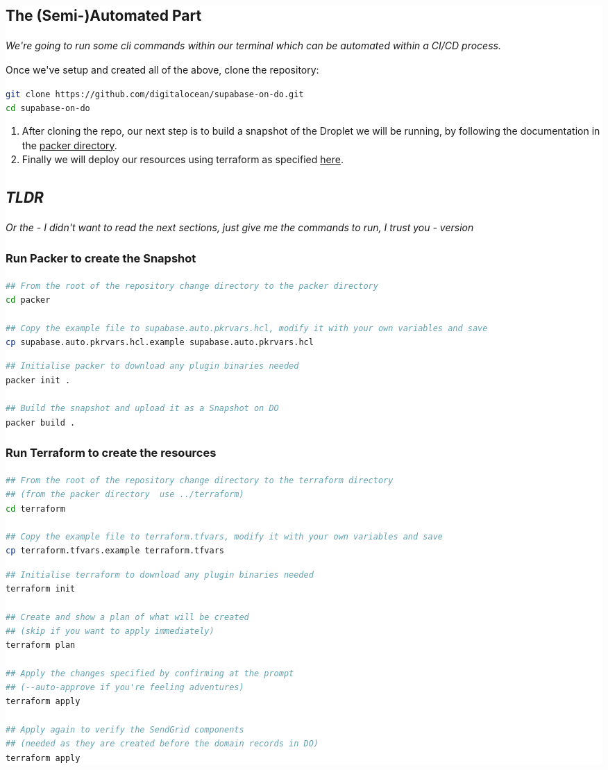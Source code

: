 ## The (Semi-)Automated Part

_We're going to run some cli commands within our terminal which can be automated within a CI/CD process._

Once we've setup and created all of the above, clone the repository:

```bash
git clone https://github.com/digitalocean/supabase-on-do.git
cd supabase-on-do
```

1. After cloning the repo, our next step is to build a snapshot of the Droplet we will be running, by following the documentation in the [packer directory](./packer).
2. Finally we will deploy our resources using terraform as specified [here](./terraform).

## _TLDR_

_Or the - I didn't want to read the next sections, just give me the commands to run, I trust you - version_

### Run Packer to create the Snapshot

```bash
## From the root of the repository change directory to the packer directory
cd packer

## Copy the example file to supabase.auto.pkrvars.hcl, modify it with your own variables and save
cp supabase.auto.pkrvars.hcl.example supabase.auto.pkrvars.hcl
```

```bash
## Initialise packer to download any plugin binaries needed
packer init .

## Build the snapshot and upload it as a Snapshot on DO
packer build .
```

### Run Terraform to create the resources

```bash
## From the root of the repository change directory to the terraform directory
## (from the packer directory  use ../terraform)
cd terraform

## Copy the example file to terraform.tfvars, modify it with your own variables and save
cp terraform.tfvars.example terraform.tfvars
```

```bash
## Initialise terraform to download any plugin binaries needed
terraform init

## Create and show a plan of what will be created
## (skip if you want to apply immediately)
terraform plan

## Apply the changes specified by confirming at the prompt
## (--auto-approve if you're feeling adventures)
terraform apply

## Apply again to verify the SendGrid components
## (needed as they are created before the domain records in DO)
terraform apply
```
